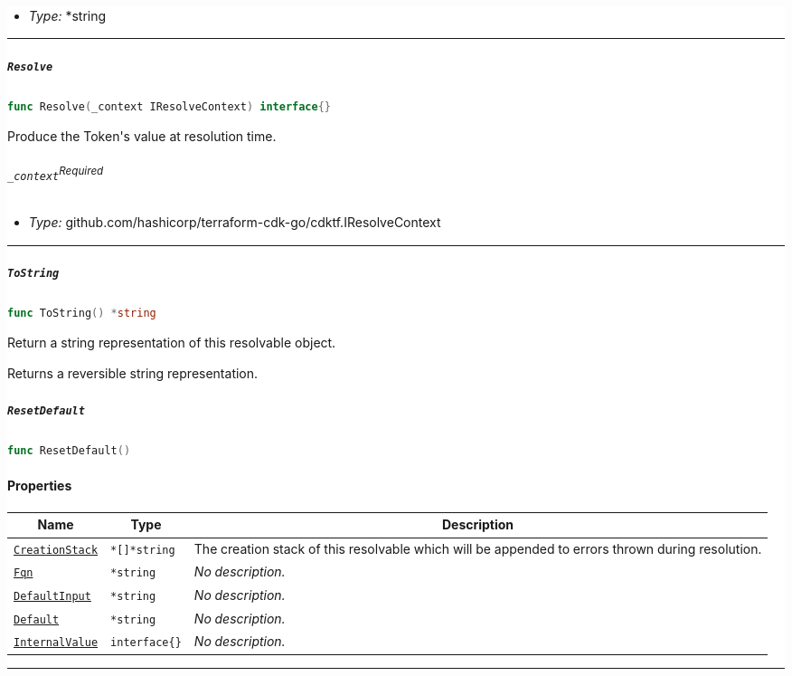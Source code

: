 - *Type:* *string

---

##### `Resolve` <a name="Resolve" id="@cdktf/provider-hcp.dataHcpConsulVersions.DataHcpConsulVersionsTimeoutsOutputReference.resolve"></a>

```go
func Resolve(_context IResolveContext) interface{}
```

Produce the Token's value at resolution time.

###### `_context`<sup>Required</sup> <a name="_context" id="@cdktf/provider-hcp.dataHcpConsulVersions.DataHcpConsulVersionsTimeoutsOutputReference.resolve.parameter._context"></a>

- *Type:* github.com/hashicorp/terraform-cdk-go/cdktf.IResolveContext

---

##### `ToString` <a name="ToString" id="@cdktf/provider-hcp.dataHcpConsulVersions.DataHcpConsulVersionsTimeoutsOutputReference.toString"></a>

```go
func ToString() *string
```

Return a string representation of this resolvable object.

Returns a reversible string representation.

##### `ResetDefault` <a name="ResetDefault" id="@cdktf/provider-hcp.dataHcpConsulVersions.DataHcpConsulVersionsTimeoutsOutputReference.resetDefault"></a>

```go
func ResetDefault()
```


#### Properties <a name="Properties" id="Properties"></a>

| **Name** | **Type** | **Description** |
| --- | --- | --- |
| <code><a href="#@cdktf/provider-hcp.dataHcpConsulVersions.DataHcpConsulVersionsTimeoutsOutputReference.property.creationStack">CreationStack</a></code> | <code>*[]*string</code> | The creation stack of this resolvable which will be appended to errors thrown during resolution. |
| <code><a href="#@cdktf/provider-hcp.dataHcpConsulVersions.DataHcpConsulVersionsTimeoutsOutputReference.property.fqn">Fqn</a></code> | <code>*string</code> | *No description.* |
| <code><a href="#@cdktf/provider-hcp.dataHcpConsulVersions.DataHcpConsulVersionsTimeoutsOutputReference.property.defaultInput">DefaultInput</a></code> | <code>*string</code> | *No description.* |
| <code><a href="#@cdktf/provider-hcp.dataHcpConsulVersions.DataHcpConsulVersionsTimeoutsOutputReference.property.default">Default</a></code> | <code>*string</code> | *No description.* |
| <code><a href="#@cdktf/provider-hcp.dataHcpConsulVersions.DataHcpConsulVersionsTimeoutsOutputReference.property.internalValue">InternalValue</a></code> | <code>interface{}</code> | *No description.* |

---
